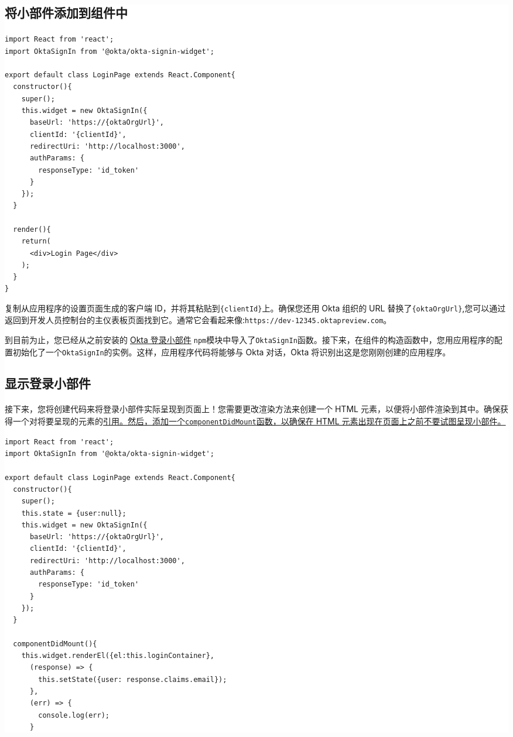 ## 将小部件添加到组件中

```
import React from 'react';
import OktaSignIn from '@okta/okta-signin-widget';

export default class LoginPage extends React.Component{
  constructor(){
    super();
    this.widget = new OktaSignIn({
      baseUrl: 'https://{oktaOrgUrl}',
      clientId: '{clientId}',
      redirectUri: 'http://localhost:3000',
      authParams: {
        responseType: 'id_token'
      }
    });
  }

  render(){
    return(
      <div>Login Page</div>
    );
  }
} 
```

复制从应用程序的设置页面生成的客户端 ID，并将其粘贴到`{clientId}`上。确保您还用 Okta 组织的 URL 替换了`{oktaOrgUrl}`,您可以通过返回到开发人员控制台的主仪表板页面找到它。通常它会看起来像:`https://dev-12345.oktapreview.com`。

到目前为止，您已经从之前安装的 [Okta 登录小部件](https://github.com/okta/okta-signin-widget) `npm`模块中导入了`OktaSignIn`函数。接下来，在组件的构造函数中，您用应用程序的配置初始化了一个`OktaSignIn`的实例。这样，应用程序代码将能够与 Okta 对话，Okta 将识别出这是您刚刚创建的应用程序。

## 显示登录小部件

接下来，您将创建代码来将登录小部件实际呈现到页面上！您需要更改渲染方法来创建一个 HTML 元素，以便将小部件渲染到其中。确保获得一个对将要呈现的元素的[引用。然后，添加一个`componentDidMount`函数，以确保在 HTML 元素出现在页面上之前不要试图呈现小部件。](https://facebook.github.io/react/docs/refs-and-the-dom.html)

```
import React from 'react';
import OktaSignIn from '@okta/okta-signin-widget';

export default class LoginPage extends React.Component{
  constructor(){
    super();
    this.state = {user:null};
    this.widget = new OktaSignIn({
      baseUrl: 'https://{oktaOrgUrl}',
      clientId: '{clientId}',
      redirectUri: 'http://localhost:3000',
      authParams: {
        responseType: 'id_token'
      }
    });
  }

  componentDidMount(){
    this.widget.renderEl({el:this.loginContainer},
      (response) => {
        this.setState({user: response.claims.email});
      },
      (err) => {
        console.log(err);
      }
```